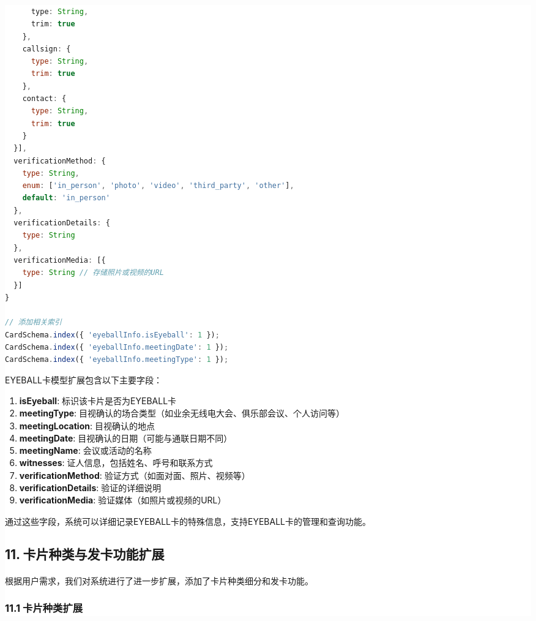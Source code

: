 ```javascript
      type: String,
      trim: true
    },
    callsign: {
      type: String,
      trim: true
    },
    contact: {
      type: String,
      trim: true
    }
  }],
  verificationMethod: {
    type: String,
    enum: ['in_person', 'photo', 'video', 'third_party', 'other'],
    default: 'in_person'
  },
  verificationDetails: {
    type: String
  },
  verificationMedia: [{
    type: String // 存储照片或视频的URL
  }]
}

// 添加相关索引
CardSchema.index({ 'eyeballInfo.isEyeball': 1 });
CardSchema.index({ 'eyeballInfo.meetingDate': 1 });
CardSchema.index({ 'eyeballInfo.meetingType': 1 });
```

EYEBALL卡模型扩展包含以下主要字段：

1. **isEyeball**: 标识该卡片是否为EYEBALL卡
2. **meetingType**: 目视确认的场合类型（如业余无线电大会、俱乐部会议、个人访问等）
3. **meetingLocation**: 目视确认的地点
4. **meetingDate**: 目视确认的日期（可能与通联日期不同）
5. **meetingName**: 会议或活动的名称
6. **witnesses**: 证人信息，包括姓名、呼号和联系方式
7. **verificationMethod**: 验证方式（如面对面、照片、视频等）
8. **verificationDetails**: 验证的详细说明
9. **verificationMedia**: 验证媒体（如照片或视频的URL）

通过这些字段，系统可以详细记录EYEBALL卡的特殊信息，支持EYEBALL卡的管理和查询功能。


## 11. 卡片种类与发卡功能扩展

根据用户需求，我们对系统进行了进一步扩展，添加了卡片种类细分和发卡功能。

### 11.1 卡片种类扩展
